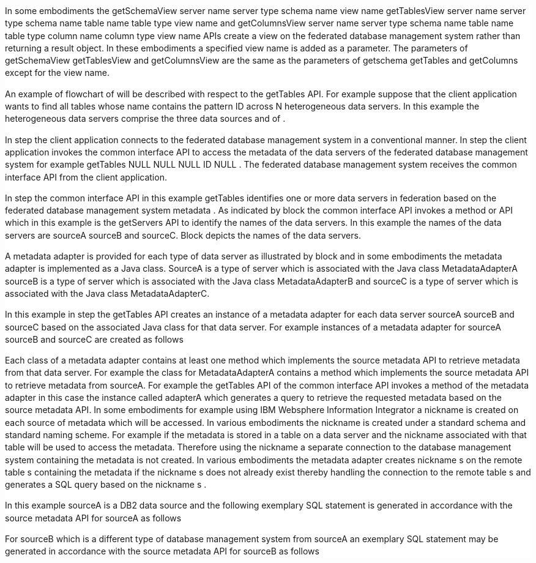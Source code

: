 In some embodiments the getSchemaView server name server type schema name view name getTablesView server name server type schema name table name table type view name and getColumnsView server name server type schema name table name table type column name column type view name APIs create a view on the federated database management system rather than returning a result object. In these embodiments a specified view name is added as a parameter. The parameters of getSchemaView getTablesView and getColumnsView are the same as the parameters of getschema getTables and getColumns except for the view name.

An example of flowchart of will be described with respect to the getTables API. For example suppose that the client application wants to find all tables whose name contains the pattern ID across N heterogeneous data servers. In this example the heterogeneous data servers comprise the three data sources and of .

In step the client application connects to the federated database management system in a conventional manner. In step the client application invokes the common interface API to access the metadata of the data servers of the federated database management system for example getTables NULL NULL NULL ID NULL . The federated database management system receives the common interface API from the client application.

In step the common interface API in this example getTables identifies one or more data servers in federation based on the federated database management system metadata . As indicated by block the common interface API invokes a method or API which in this example is the getServers API to identify the names of the data servers. In this example the names of the data servers are sourceA sourceB and sourceC. Block depicts the names of the data servers.

A metadata adapter is provided for each type of data server as illustrated by block and in some embodiments the metadata adapter is implemented as a Java class. SourceA is a type of server which is associated with the Java class MetadataAdapterA sourceB is a type of server which is associated with the Java class MetadataAdapterB and sourceC is a type of server which is associated with the Java class MetadataAdapterC.

In this example in step the getTables API creates an instance of a metadata adapter for each data server sourceA sourceB and sourceC based on the associated Java class for that data server. For example instances of a metadata adapter for sourceA sourceB and sourceC are created as follows 

Each class of a metadata adapter contains at least one method which implements the source metadata API to retrieve metadata from that data server. For example the class for MetadataAdapterA contains a method which implements the source metadata API to retrieve metadata from sourceA. For example the getTables API of the common interface API invokes a method of the metadata adapter in this case the instance called adapterA which generates a query to retrieve the requested metadata based on the source metadata API. In some embodiments for example using IBM Websphere Information Integrator a nickname is created on each source of metadata which will be accessed. In various embodiments the nickname is created under a standard schema and standard naming scheme. For example if the metadata is stored in a table on a data server and the nickname associated with that table will be used to access the metadata. Therefore using the nickname a separate connection to the database management system containing the metadata is not created. In various embodiments the metadata adapter creates nickname s on the remote table s containing the metadata if the nickname s does not already exist thereby handling the connection to the remote table s and generates a SQL query based on the nickname s .

In this example sourceA is a DB2 data source and the following exemplary SQL statement is generated in accordance with the source metadata API for sourceA as follows 

For sourceB which is a different type of database management system from sourceA an exemplary SQL statement may be generated in accordance with the source metadata API for sourceB as follows 
